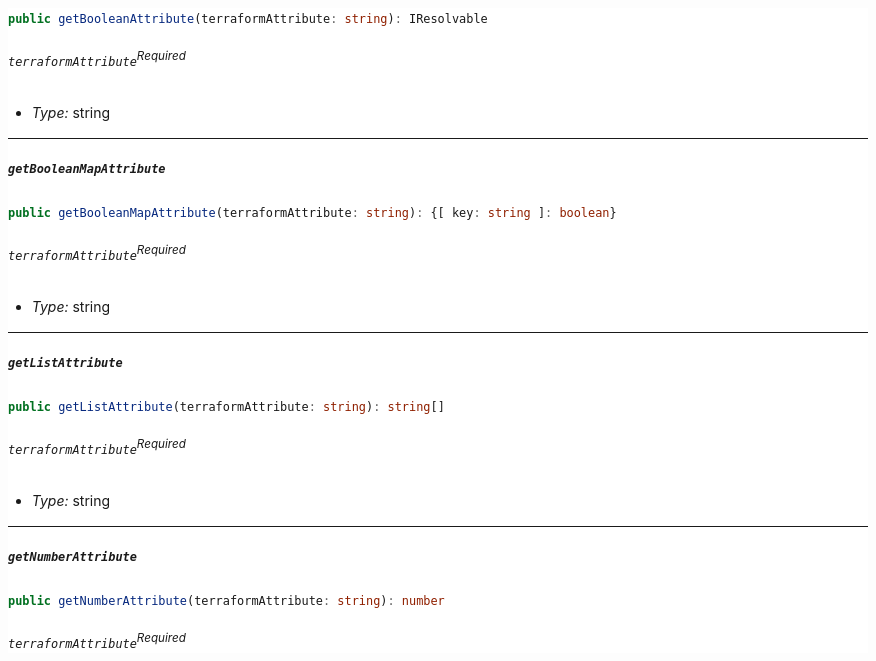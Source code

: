 ```typescript
public getBooleanAttribute(terraformAttribute: string): IResolvable
```

###### `terraformAttribute`<sup>Required</sup> <a name="terraformAttribute" id="@cdktf/aws-cdk.defaultSecurityGroup.DefaultSecurityGroup.getBooleanAttribute.parameter.terraformAttribute"></a>

- *Type:* string

---

##### `getBooleanMapAttribute` <a name="getBooleanMapAttribute" id="@cdktf/aws-cdk.defaultSecurityGroup.DefaultSecurityGroup.getBooleanMapAttribute"></a>

```typescript
public getBooleanMapAttribute(terraformAttribute: string): {[ key: string ]: boolean}
```

###### `terraformAttribute`<sup>Required</sup> <a name="terraformAttribute" id="@cdktf/aws-cdk.defaultSecurityGroup.DefaultSecurityGroup.getBooleanMapAttribute.parameter.terraformAttribute"></a>

- *Type:* string

---

##### `getListAttribute` <a name="getListAttribute" id="@cdktf/aws-cdk.defaultSecurityGroup.DefaultSecurityGroup.getListAttribute"></a>

```typescript
public getListAttribute(terraformAttribute: string): string[]
```

###### `terraformAttribute`<sup>Required</sup> <a name="terraformAttribute" id="@cdktf/aws-cdk.defaultSecurityGroup.DefaultSecurityGroup.getListAttribute.parameter.terraformAttribute"></a>

- *Type:* string

---

##### `getNumberAttribute` <a name="getNumberAttribute" id="@cdktf/aws-cdk.defaultSecurityGroup.DefaultSecurityGroup.getNumberAttribute"></a>

```typescript
public getNumberAttribute(terraformAttribute: string): number
```

###### `terraformAttribute`<sup>Required</sup> <a name="terraformAttribute" id="@cdktf/aws-cdk.defaultSecurityGroup.DefaultSecurityGroup.getNumberAttribute.parameter.terraformAttribute"></a>
